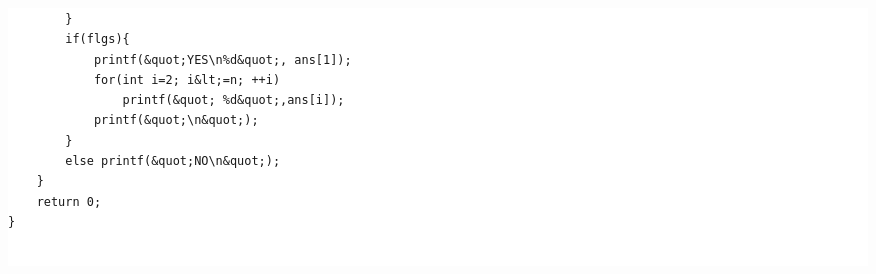 	        }
	        if(flgs){
	            printf(&quot;YES\n%d&quot;, ans[1]);
	            for(int i=2; i&lt;=n; ++i)
	                printf(&quot; %d&quot;,ans[i]);
	            printf(&quot;\n&quot;);
	        }
	        else printf(&quot;NO\n&quot;);
	    }
	    return 0;
	}
</pre>
<br />


[A]: http://codeforces.com/contest/496/problem/A "题目链接"
[B]: http://codeforces.com/contest/496/problem/B "题目链接"
[C]: http://codeforces.com/contest/496/problem/C "题目链接"
[D]: http://codeforces.com/contest/496/problem/D "题目链接"
[E]: http://codeforces.com/contest/496/problem/E "题目链接"